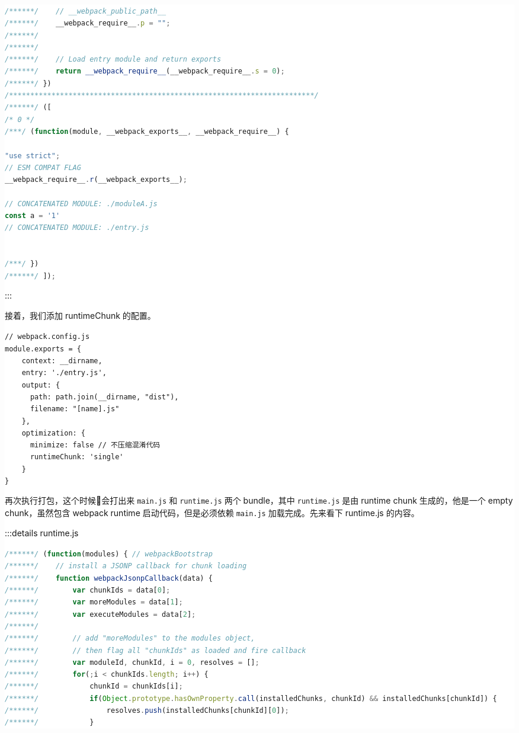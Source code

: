 ```js
/******/ 	// __webpack_public_path__
/******/ 	__webpack_require__.p = "";
/******/
/******/
/******/ 	// Load entry module and return exports
/******/ 	return __webpack_require__(__webpack_require__.s = 0);
/******/ })
/************************************************************************/
/******/ ([
/* 0 */
/***/ (function(module, __webpack_exports__, __webpack_require__) {

"use strict";
// ESM COMPAT FLAG
__webpack_require__.r(__webpack_exports__);

// CONCATENATED MODULE: ./moduleA.js
const a = '1'
// CONCATENATED MODULE: ./entry.js


/***/ })
/******/ ]);
```
:::

接着，我们添加 runtimeChunk 的配置。

```js{11}
// webpack.config.js
module.exports = {
	context: __dirname,
	entry: './entry.js',
	output: {
      path: path.join(__dirname, "dist"),
      filename: "[name].js"
	},
	optimization: {
      minimize: false // 不压缩混淆代码
      runtimeChunk: 'single'
	}
}
```

再次执行打包，这个时候会打出来 `main.js` 和 `runtime.js` 两个 bundle，其中 `runtime.js` 是由 runtime chunk 生成的，他是一个 empty chunk，虽然包含 webpack runtime 启动代码，但是必须依赖 `main.js` 加载完成。先来看下 runtime.js 的内容。

:::details runtime.js
```js
/******/ (function(modules) { // webpackBootstrap
/******/ 	// install a JSONP callback for chunk loading
/******/ 	function webpackJsonpCallback(data) {
/******/ 		var chunkIds = data[0];
/******/ 		var moreModules = data[1];
/******/ 		var executeModules = data[2];
/******/
/******/ 		// add "moreModules" to the modules object,
/******/ 		// then flag all "chunkIds" as loaded and fire callback
/******/ 		var moduleId, chunkId, i = 0, resolves = [];
/******/ 		for(;i < chunkIds.length; i++) {
/******/ 			chunkId = chunkIds[i];
/******/ 			if(Object.prototype.hasOwnProperty.call(installedChunks, chunkId) && installedChunks[chunkId]) {
/******/ 				resolves.push(installedChunks[chunkId][0]);
/******/ 			}
```